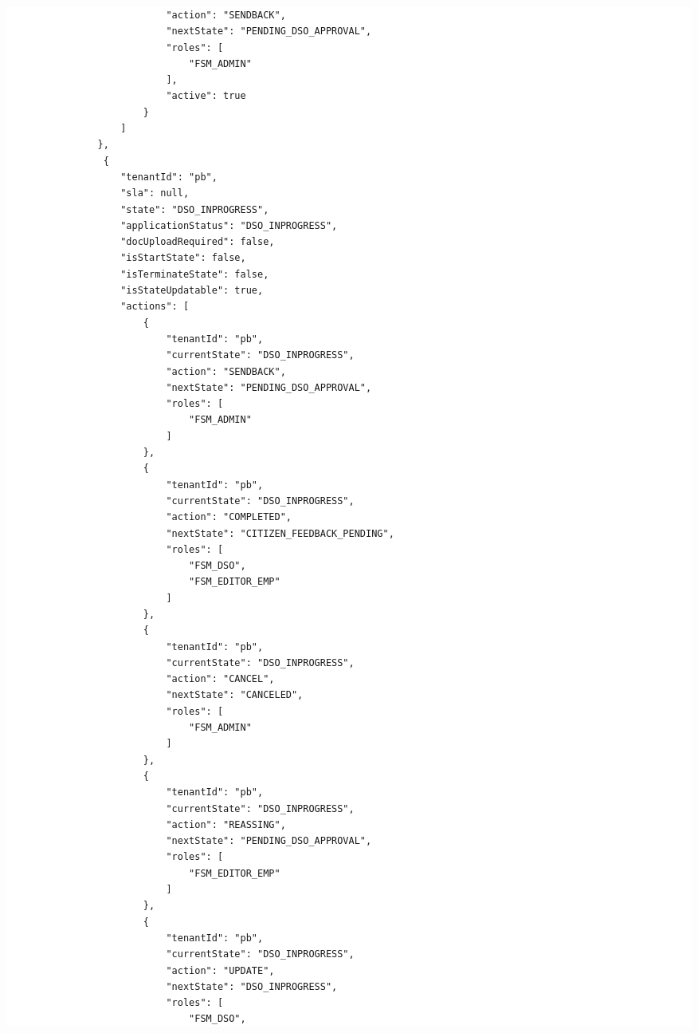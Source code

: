 ```
                            "action": "SENDBACK",
                            "nextState": "PENDING_DSO_APPROVAL",
                            "roles": [
                                "FSM_ADMIN"
                            ],
							"active": true
                        }
                    ]
                },
                 {
                    "tenantId": "pb",
                    "sla": null,
                    "state": "DSO_INPROGRESS",
                    "applicationStatus": "DSO_INPROGRESS",
                    "docUploadRequired": false,
                    "isStartState": false,
                    "isTerminateState": false,
                    "isStateUpdatable": true,
                    "actions": [
                        {
                            "tenantId": "pb",
                            "currentState": "DSO_INPROGRESS",
                            "action": "SENDBACK",
                            "nextState": "PENDING_DSO_APPROVAL",
                            "roles": [
                                "FSM_ADMIN"
                            ]
                        },
						{
                            "tenantId": "pb",
                            "currentState": "DSO_INPROGRESS",
                            "action": "COMPLETED",
                            "nextState": "CITIZEN_FEEDBACK_PENDING",
                            "roles": [
                                "FSM_DSO",
                                "FSM_EDITOR_EMP"
                            ]
                        },
                        {
                            "tenantId": "pb",
                            "currentState": "DSO_INPROGRESS",
                            "action": "CANCEL",
                            "nextState": "CANCELED",
                            "roles": [
                                "FSM_ADMIN"
                            ]
                        },
                        {
                            "tenantId": "pb",
                            "currentState": "DSO_INPROGRESS",
                            "action": "REASSING",
                            "nextState": "PENDING_DSO_APPROVAL",
                            "roles": [
                                "FSM_EDITOR_EMP"
                            ]
                        },
						{
                            "tenantId": "pb",
                            "currentState": "DSO_INPROGRESS",
                            "action": "UPDATE",
                            "nextState": "DSO_INPROGRESS",
                            "roles": [
                                "FSM_DSO",
```